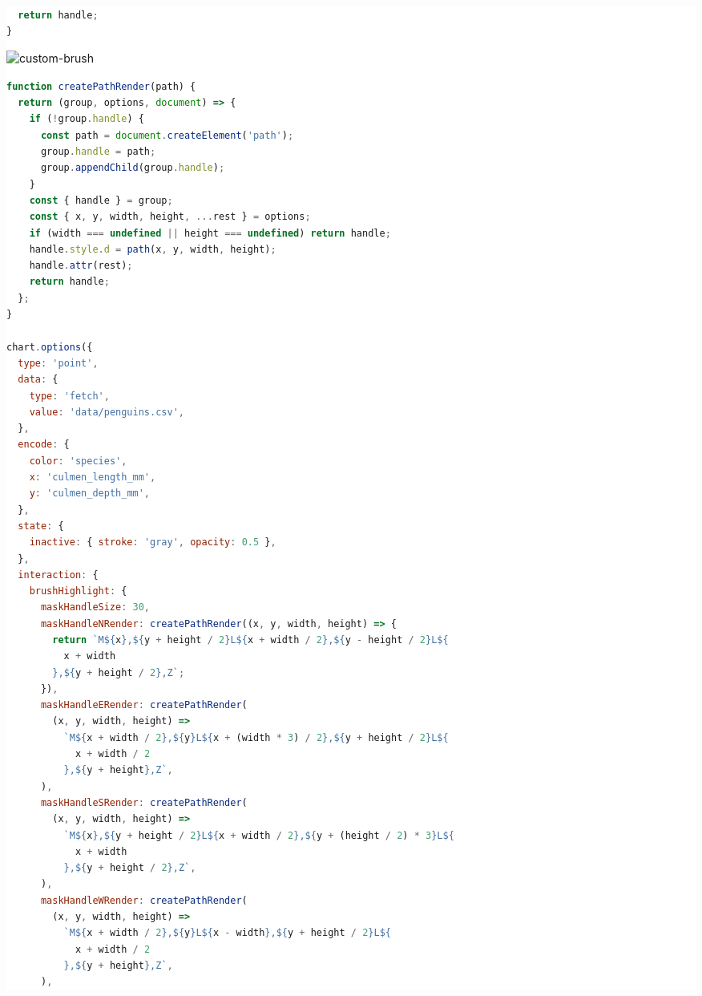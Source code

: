 ```js
  return handle;
}
```

<img src="https://github.com/antvis/G2/assets/49330279/d586fabe-4c34-4dfb-bffa-ef1a354b1333" width=640 alt="custom-brush"/>

```js
function createPathRender(path) {
  return (group, options, document) => {
    if (!group.handle) {
      const path = document.createElement('path');
      group.handle = path;
      group.appendChild(group.handle);
    }
    const { handle } = group;
    const { x, y, width, height, ...rest } = options;
    if (width === undefined || height === undefined) return handle;
    handle.style.d = path(x, y, width, height);
    handle.attr(rest);
    return handle;
  };
}

chart.options({
  type: 'point',
  data: {
    type: 'fetch',
    value: 'data/penguins.csv',
  },
  encode: {
    color: 'species',
    x: 'culmen_length_mm',
    y: 'culmen_depth_mm',
  },
  state: {
    inactive: { stroke: 'gray', opacity: 0.5 },
  },
  interaction: {
    brushHighlight: {
      maskHandleSize: 30,
      maskHandleNRender: createPathRender((x, y, width, height) => {
        return `M${x},${y + height / 2}L${x + width / 2},${y - height / 2}L${
          x + width
        },${y + height / 2},Z`;
      }),
      maskHandleERender: createPathRender(
        (x, y, width, height) =>
          `M${x + width / 2},${y}L${x + (width * 3) / 2},${y + height / 2}L${
            x + width / 2
          },${y + height},Z`,
      ),
      maskHandleSRender: createPathRender(
        (x, y, width, height) =>
          `M${x},${y + height / 2}L${x + width / 2},${y + (height / 2) * 3}L${
            x + width
          },${y + height / 2},Z`,
      ),
      maskHandleWRender: createPathRender(
        (x, y, width, height) =>
          `M${x + width / 2},${y}L${x - width},${y + height / 2}L${
            x + width / 2
          },${y + height},Z`,
      ),
```